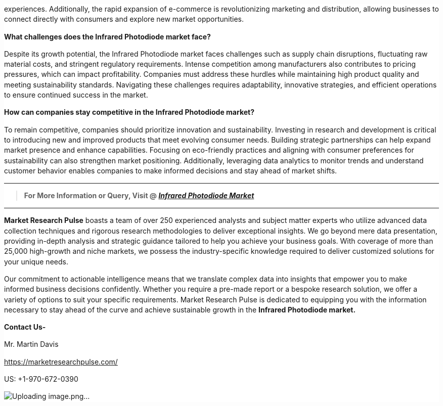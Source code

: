 experiences. Additionally, the rapid expansion of e-commerce is revolutionizing marketing and distribution, allowing businesses to connect directly with consumers and explore new market opportunities.</p><p><strong>What challenges does the Infrared Photodiode market face?</strong></p><p>Despite its growth potential, the Infrared Photodiode market faces challenges such as supply chain disruptions, fluctuating raw material costs, and stringent regulatory requirements. Intense competition among manufacturers also contributes to pricing pressures, which can impact profitability. Companies must address these hurdles while maintaining high product quality and meeting sustainability standards. Navigating these challenges requires adaptability, innovative strategies, and efficient operations to ensure continued success in the market.</p><p><strong>How can companies stay competitive in the Infrared Photodiode market?</strong></p><p>To remain competitive, companies should prioritize innovation and sustainability. Investing in research and development is critical to introducing new and improved products that meet evolving consumer needs. Building strategic partnerships can help expand market presence and enhance capabilities. Focusing on eco-friendly practices and aligning with consumer preferences for sustainability can also strengthen market positioning. Additionally, leveraging data analytics to monitor trends and understand customer behavior enables companies to make informed decisions and stay ahead of market shifts.</p><hr /><blockquote><p><strong>For More Information or Query, Visit @&nbsp;<em><a href="https://marketresearchpulse.com/report/144551/infrared-photodiode-market?utm_source=Linkedin&utm_medium=027">Infrared Photodiode Market</a></em></strong></p></blockquote><hr /><p><strong>Market Research Pulse</strong> boasts a team of over 250 experienced analysts and subject matter experts who utilize advanced data collection techniques and rigorous research methodologies to deliver exceptional insights. We go beyond mere data presentation, providing in-depth analysis and strategic guidance tailored to help you achieve your business goals. With coverage of more than 25,000 high-growth and niche markets, we possess the industry-specific knowledge required to deliver customized solutions for your unique needs.</p><p>Our commitment to actionable intelligence means that we translate complex data into insights that empower you to make informed business decisions confidently. Whether you require a pre-made report or a bespoke research solution, we offer a variety of options to suit your specific requirements. Market Research Pulse is dedicated to equipping you with the information necessary to stay ahead of the curve and achieve sustainable growth in the <strong>Infrared Photodiode market.</strong></p><p><strong>Contact Us-</strong></p><p>Mr. Martin Davis</p><p>https://marketresearchpulse.com/</p><p>US: +1-970-672-0390</p>
![Uploading image.png…]()

